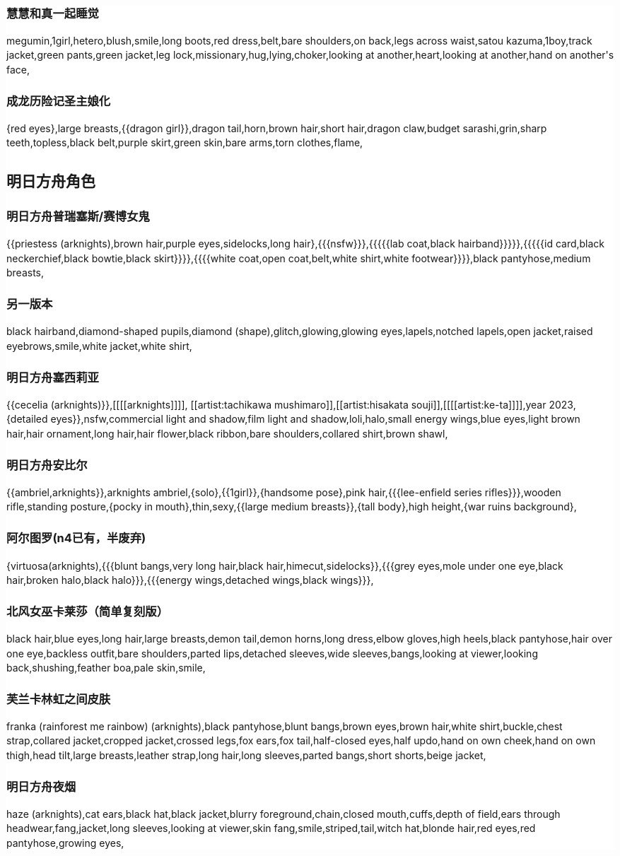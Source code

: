### 慧慧和真一起睡觉
megumin,1girl,hetero,blush,smile,long boots,red dress,belt,bare shoulders,on back,legs across waist,satou kazuma,1boy,track jacket,green pants,green jacket,leg lock,missionary,hug,lying,choker,looking at another,heart,looking at another,hand on another's face,

### 成龙历险记圣主娘化
{red eyes},large breasts,{{dragon girl}},dragon tail,horn,brown hair,short hair,dragon claw,budget sarashi,grin,sharp teeth,topless,black belt,purple skirt,green skin,bare arms,torn clothes,flame,


## 明日方舟角色

### 明日方舟普瑞塞斯/赛博女鬼
{{priestess (arknights),brown hair,purple eyes,sidelocks,long hair},{{{nsfw}}},{{{{{lab coat,black hairband}}}}},{{{{{id card,black neckerchief,black bowtie,black skirt}}}},{{{{white coat,open coat,belt,white shirt,white footwear}}}},black pantyhose,medium breasts,
### 另一版本
black hairband,diamond-shaped pupils,diamond (shape),glitch,glowing,glowing eyes,lapels,notched lapels,open jacket,raised eyebrows,smile,white jacket,white shirt,

### 明日方舟塞西莉亚
{{cecelia (arknights)}},[[[[arknights]]]], [[artist:tachikawa mushimaro]],[[artist:hisakata souji]],[[[[artist:ke-ta]]]],year 2023,{detailed eyes}},nsfw,commercial light and shadow,film light and shadow,loli,halo,small energy wings,blue eyes,light brown hair,hair ornament,long hair,hair flower,black ribbon,bare shoulders,collared shirt,brown shawl,

### 明日方舟安比尔
{{ambriel,arknights}},arknights ambriel,{solo},{{1girl}},{handsome pose},pink hair,{{{lee-enfield series rifles}}},wooden rifle,standing posture,{pocky in mouth},thin,sexy,{{large medium breasts}},{tall body},high height,{war ruins background},

### 阿尔图罗(n4已有，半废弃)
{virtuosa(arknights),{{{blunt bangs,very long hair,black hair,himecut,sidelocks}},{{{grey eyes,mole under one eye,black hair,broken halo,black halo}}},{{{energy wings,detached wings,black wings}}},

### 北风女巫卡莱莎（简单复刻版）
black hair,blue eyes,long hair,large breasts,demon tail,demon horns,long dress,elbow gloves,high heels,black pantyhose,hair over one eye,backless outfit,bare shoulders,parted lips,detached sleeves,wide sleeves,bangs,looking at viewer,looking back,shushing,feather boa,pale skin,smile,

### 芙兰卡林虹之间皮肤
franka (rainforest me rainbow) (arknights),black pantyhose,blunt bangs,brown eyes,brown hair,white shirt,buckle,chest strap,collared jacket,cropped jacket,crossed legs,fox ears,fox tail,half-closed eyes,half updo,hand on own cheek,hand on own thigh,head tilt,large breasts,leather strap,long hair,long sleeves,parted bangs,short shorts,beige jacket,

### 明日方舟夜烟
haze (arknights),cat ears,black hat,black jacket,blurry foreground,chain,closed mouth,cuffs,depth of field,ears through headwear,fang,jacket,long sleeves,looking at viewer,skin fang,smile,striped,tail,witch hat,blonde hair,red eyes,red pantyhose,growing eyes,
